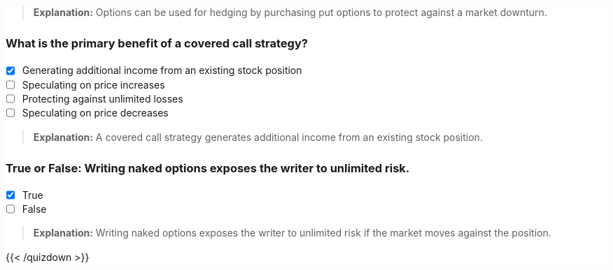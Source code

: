> **Explanation:** Options can be used for hedging by purchasing put options to protect against a market downturn.

### What is the primary benefit of a covered call strategy?

- [x] Generating additional income from an existing stock position
- [ ] Speculating on price increases
- [ ] Protecting against unlimited losses
- [ ] Speculating on price decreases

> **Explanation:** A covered call strategy generates additional income from an existing stock position.

### True or False: Writing naked options exposes the writer to unlimited risk.

- [x] True
- [ ] False

> **Explanation:** Writing naked options exposes the writer to unlimited risk if the market moves against the position.

{{< /quizdown >}}
